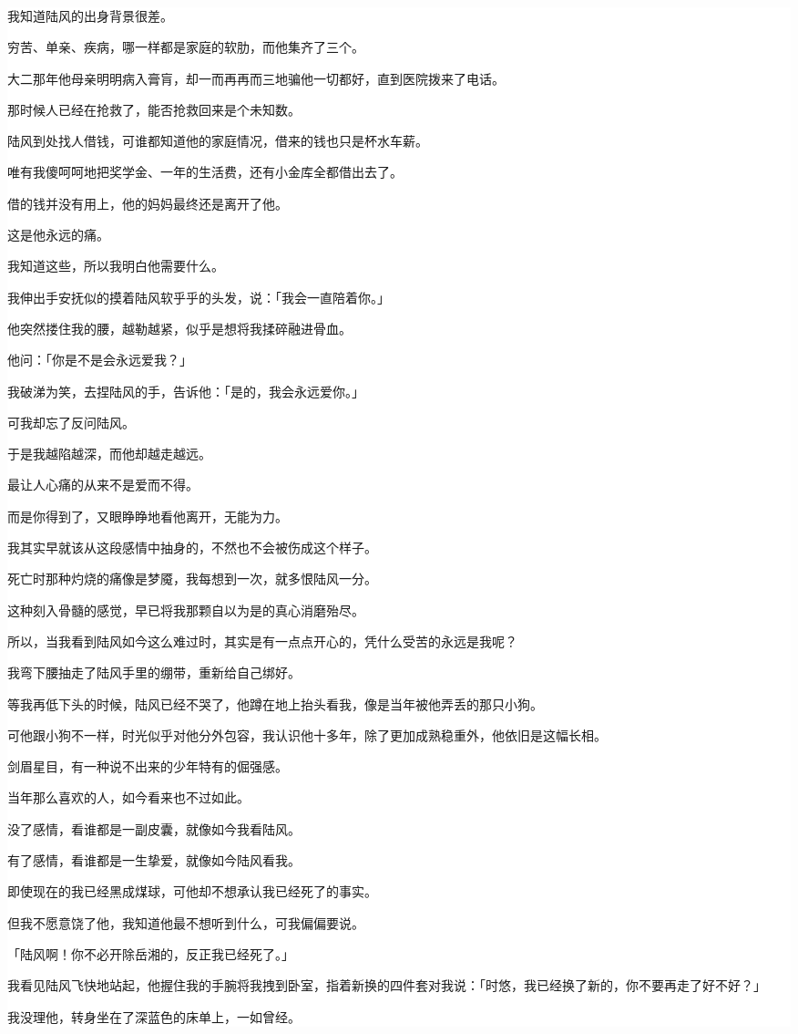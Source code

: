 我知道陆风的出身背景很差。

穷苦、单亲、疾病，哪一样都是家庭的软肋，而他集齐了三个。

大二那年他母亲明明病入膏肓，却一而再再而三地骗他一切都好，直到医院拨来了电话。

那时候人已经在抢救了，能否抢救回来是个未知数。

陆风到处找人借钱，可谁都知道他的家庭情况，借来的钱也只是杯水车薪。

唯有我傻呵呵地把奖学金、一年的生活费，还有小金库全都借出去了。

借的钱并没有用上，他的妈妈最终还是离开了他。

这是他永远的痛。

我知道这些，所以我明白他需要什么。

我伸出手安抚似的摸着陆风软乎乎的头发，说：「我会一直陪着你。」

他突然搂住我的腰，越勒越紧，似乎是想将我揉碎融进骨血。

他问：「你是不是会永远爱我？」

我破涕为笑，去捏陆风的手，告诉他：「是的，我会永远爱你。」

可我却忘了反问陆风。

于是我越陷越深，而他却越走越远。

最让人心痛的从来不是爱而不得。

而是你得到了，又眼睁睁地看他离开，无能为力。

我其实早就该从这段感情中抽身的，不然也不会被伤成这个样子。

死亡时那种灼烧的痛像是梦魇，我每想到一次，就多恨陆风一分。

这种刻入骨髓的感觉，早已将我那颗自以为是的真心消磨殆尽。

所以，当我看到陆风如今这么难过时，其实是有一点点开心的，凭什么受苦的永远是我呢？

我弯下腰抽走了陆风手里的绷带，重新给自己绑好。

等我再低下头的时候，陆风已经不哭了，他蹲在地上抬头看我，像是当年被他弄丢的那只小狗。

可他跟小狗不一样，时光似乎对他分外包容，我认识他十多年，除了更加成熟稳重外，他依旧是这幅长相。

剑眉星目，有一种说不出来的少年特有的倔强感。

当年那么喜欢的人，如今看来也不过如此。

没了感情，看谁都是一副皮囊，就像如今我看陆风。

有了感情，看谁都是一生挚爱，就像如今陆风看我。

即使现在的我已经黑成煤球，可他却不想承认我已经死了的事实。

但我不愿意饶了他，我知道他最不想听到什么，可我偏偏要说。

「陆风啊！你不必开除岳湘的，反正我已经死了。」

我看见陆风飞快地站起，他握住我的手腕将我拽到卧室，指着新换的四件套对我说：「时悠，我已经换了新的，你不要再走了好不好？」

我没理他，转身坐在了深蓝色的床单上，一如曾经。
